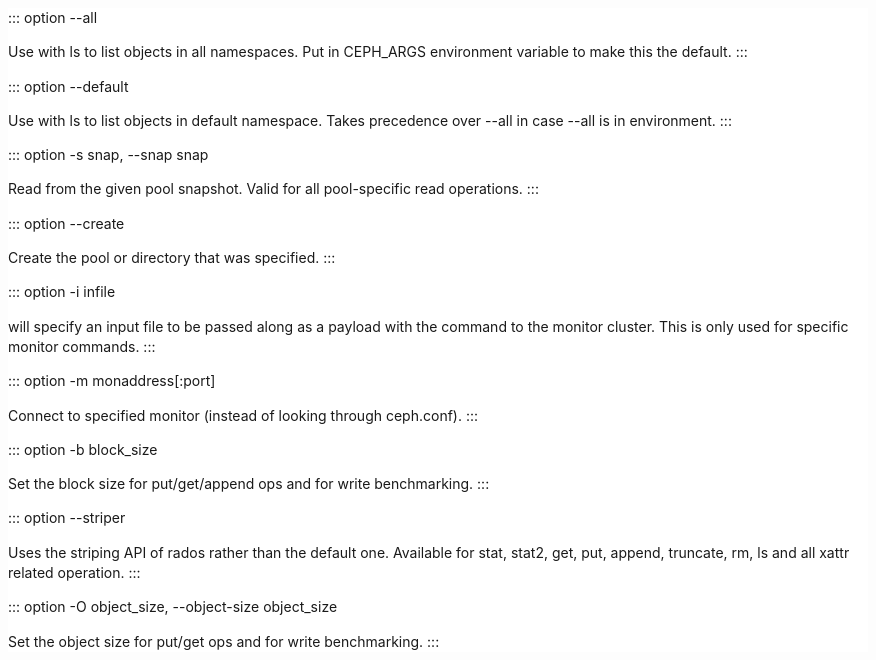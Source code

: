 ::: option
\--all

Use with ls to list objects in all namespaces. Put in CEPH_ARGS
environment variable to make this the default.
:::

::: option
\--default

Use with ls to list objects in default namespace. Takes precedence over
\--all in case \--all is in environment.
:::

::: option
-s snap, \--snap snap

Read from the given pool snapshot. Valid for all pool-specific read
operations.
:::

::: option
\--create

Create the pool or directory that was specified.
:::

::: option
-i infile

will specify an input file to be passed along as a payload with the
command to the monitor cluster. This is only used for specific monitor
commands.
:::

::: option
-m monaddress\[:port\]

Connect to specified monitor (instead of looking through ceph.conf).
:::

::: option
-b block_size

Set the block size for put/get/append ops and for write benchmarking.
:::

::: option
\--striper

Uses the striping API of rados rather than the default one. Available
for stat, stat2, get, put, append, truncate, rm, ls and all xattr
related operation.
:::

::: option
-O object_size, \--object-size object_size

Set the object size for put/get ops and for write benchmarking.
:::
